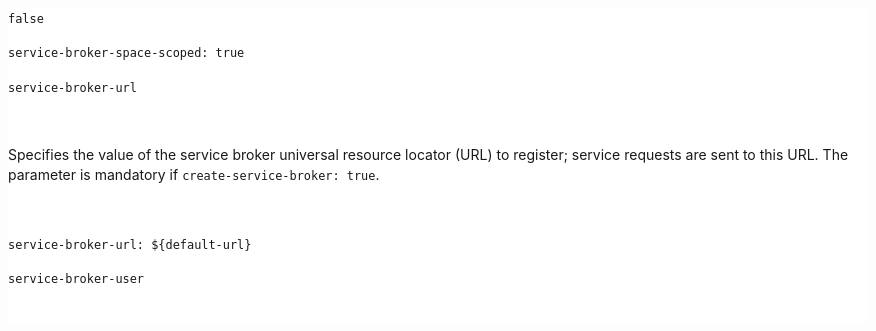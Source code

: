 

</td>
<td>

`false`



</td>
<td>

`service-broker-space-scoped: true`



</td>
</tr>
<tr>
<td>

`service-broker-url`



</td>
<td>

 



</td>
<td>

Specifies the value of the service broker universal resource locator \(URL\) to register; service requests are sent to this URL. The parameter is mandatory if `create-service-broker: true`.



</td>
<td>

 



</td>
<td>

`service-broker-url: ${default-url}`



</td>
</tr>
<tr>
<td>

`service-broker-user`



</td>
<td>

 

